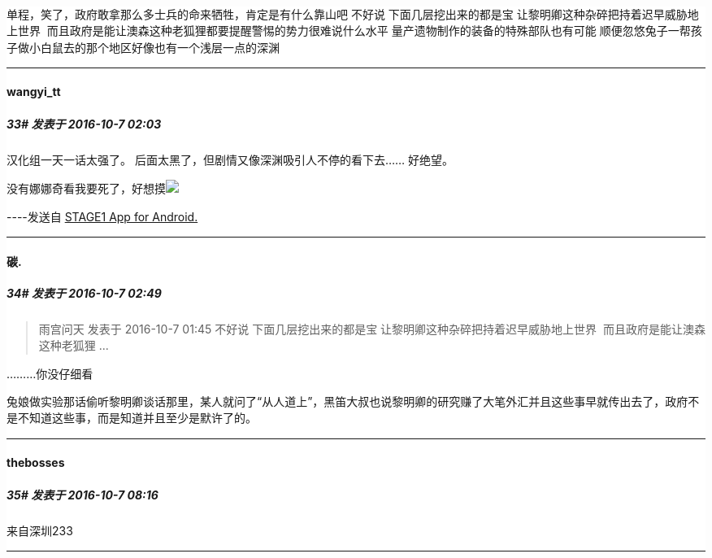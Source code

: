 单程，笑了，政府敢拿那么多士兵的命来牺牲，肯定是有什么靠山吧</blockquote>
不好说 下面几层挖出来的都是宝 让黎明卿这种杂碎把持着迟早威胁地上世界  而且政府是能让澳森这种老狐狸都要提醒警惕的势力很难说什么水平 量产遗物制作的装备的特殊部队也有可能 顺便忽悠兔子一帮孩子做小白鼠去的那个地区好像也有一个浅层一点的深渊 







-----

####  wangyi_tt  
##### 33#       发表于 2016-10-7 02:03




汉化组一天一话太强了。
后面太黑了，但剧情又像深渊吸引人不停的看下去…… 好绝望。

没有娜娜奇看我要死了，好想摸<img src="https://static.saraba1st.com/image/smiley/face/169.jpg" referrerpolicy="no-referrer">


----发送自 [STAGE1 App for Android.](http://stage1.5j4m.com/?1.21)







-----

####  碳.  
##### 34#       发表于 2016-10-7 02:49



<blockquote>雨宫问天 发表于 2016-10-7 01:45
不好说 下面几层挖出来的都是宝 让黎明卿这种杂碎把持着迟早威胁地上世界  而且政府是能让澳森这种老狐狸 ...</blockquote>
………你没仔细看

兔娘做实验那话偷听黎明卿谈话那里，某人就问了“从人道上”，黑笛大叔也说黎明卿的研究赚了大笔外汇并且这些事早就传出去了，政府不是不知道这些事，而是知道并且至少是默许了的。







-----

####  thebosses  
##### 35#       发表于 2016-10-7 08:16




来自深圳233







-----
